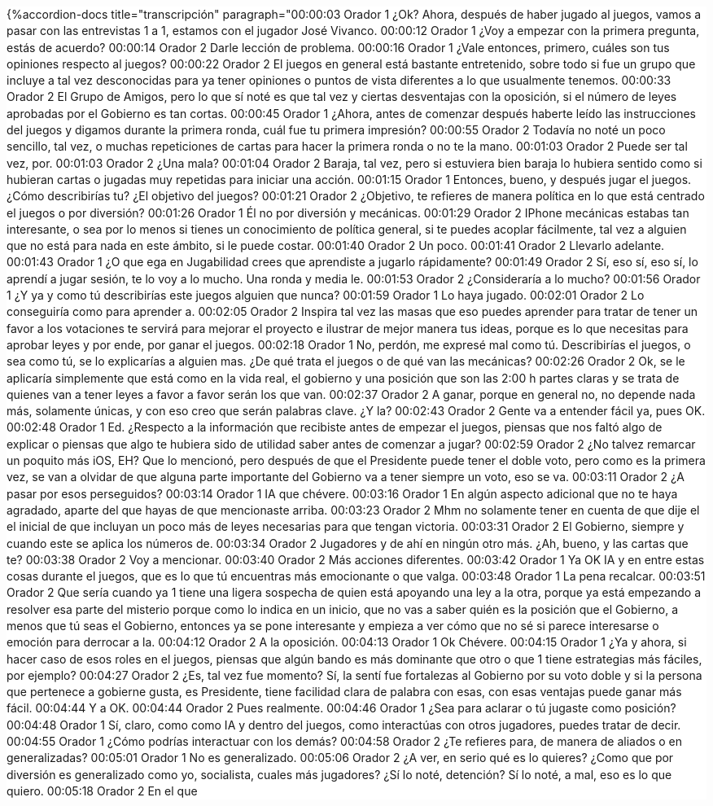 {%accordion-docs title="transcripción" paragraph="00:00:03 Orador 1 ¿Ok? Ahora, después de haber jugado al juegos, vamos a pasar con las entrevistas 1 a 1, estamos con el jugador José Vivanco. 00:00:12 Orador 1 ¿Voy a empezar con la primera pregunta, estás de acuerdo? 00:00:14 Orador 2 Darle lección de problema. 00:00:16 Orador 1 ¿Vale entonces, primero, cuáles son tus opiniones respecto al juegos? 00:00:22 Orador 2 El juegos en general está bastante entretenido, sobre todo si fue un grupo que incluye a tal vez desconocidas para ya tener opiniones o puntos de vista diferentes a lo que usualmente tenemos. 00:00:33 Orador 2 El Grupo de Amigos, pero lo que sí noté es que tal vez y ciertas desventajas con la oposición, si el número de leyes aprobadas por el Gobierno es tan cortas. 00:00:45 Orador 1 ¿Ahora, antes de comenzar después haberte leído las instrucciones del juegos y digamos durante la primera ronda, cuál fue tu primera impresión? 00:00:55 Orador 2 Todavía no noté un poco sencillo, tal vez, o muchas repeticiones de cartas para hacer la primera ronda o no te la mano. 00:01:03 Orador 2 Puede ser tal vez, por. 00:01:03 Orador 2 ¿Una mala? 00:01:04 Orador 2 Baraja, tal vez, pero si estuviera bien baraja lo hubiera sentido como si hubieran cartas o jugadas muy repetidas para iniciar una acción. 00:01:15 Orador 1 Entonces, bueno, y después jugar el juegos. ¿Cómo describirías tu? ¿El objetivo del juegos? 00:01:21 Orador 2 ¿Objetivo, te refieres de manera política en lo que está centrado el juegos o por diversión? 00:01:26 Orador 1 Él no por diversión y mecánicas. 00:01:29 Orador 2 IPhone mecánicas estabas tan interesante, o sea por lo menos si tienes un conocimiento de política general, si te puedes acoplar fácilmente, tal vez a alguien que no está para nada en este ámbito, si le puede costar. 00:01:40 Orador 2 Un poco. 00:01:41 Orador 2 Llevarlo adelante. 00:01:43 Orador 1 ¿O que ega en Jugabilidad crees que aprendiste a jugarlo rápidamente? 00:01:49 Orador 2 Sí, eso sí, eso sí, lo aprendí a jugar sesión, te lo voy a lo mucho. Una ronda y media le. 00:01:53 Orador 2 ¿Consideraría a lo mucho? 00:01:56 Orador 1 ¿Y ya y como tú describirías este juegos alguien que nunca? 00:01:59 Orador 1 Lo haya jugado. 00:02:01 Orador 2 Lo conseguiría como para aprender a. 00:02:05 Orador 2 Inspira tal vez las masas que eso puedes aprender para tratar de tener un favor a los votaciones te servirá para mejorar el proyecto e ilustrar de mejor manera tus ideas, porque es lo que necesitas para aprobar leyes y por ende, por ganar el juegos. 00:02:18 Orador 1 No, perdón, me expresé mal como tú. Describirías el juegos, o sea como tú, se lo explicarías a alguien mas. ¿De qué trata el juegos o de qué van las mecánicas? 00:02:26 Orador 2 Ok, se le aplicaría simplemente que está como en la vida real, el gobierno y una posición que son las 2:00 h partes claras y se trata de quienes van a tener leyes a favor a favor serán los que van. 00:02:37 Orador 2 A ganar, porque en general no, no depende nada más, solamente únicas, y con eso creo que serán palabras clave. ¿Y la? 00:02:43 Orador 2 Gente va a entender fácil ya, pues OK. 00:02:48 Orador 1 Ed. ¿Respecto a la información que recibiste antes de empezar el juegos, piensas que nos faltó algo de explicar o piensas que algo te hubiera sido de utilidad saber antes de comenzar a jugar? 00:02:59 Orador 2 ¿No talvez remarcar un poquito más iOS, EH? Que lo mencionó, pero después de que el Presidente puede tener el doble voto, pero como es la primera vez, se van a olvidar de que alguna parte importante del Gobierno va a tener siempre un voto, eso se va. 00:03:11 Orador 2 ¿A pasar por esos perseguidos? 00:03:14 Orador 1 IA que chévere. 00:03:16 Orador 1 En algún aspecto adicional que no te haya agradado, aparte del que hayas de que mencionaste arriba. 00:03:23 Orador 2 Mhm no solamente tener en cuenta de que dije el el inicial de que incluyan un poco más de leyes necesarias para que tengan victoria. 00:03:31 Orador 2 El Gobierno, siempre y cuando este se aplica los números de. 00:03:34 Orador 2 Jugadores y de ahí en ningún otro más. ¿Ah, bueno, y las cartas que te? 00:03:38 Orador 2 Voy a mencionar. 00:03:40 Orador 2 Más acciones diferentes. 00:03:42 Orador 1 Ya OK IA y en entre estas cosas durante el juegos, que es lo que tú encuentras más emocionante o que valga. 00:03:48 Orador 1 La pena recalcar. 00:03:51 Orador 2 Que sería cuando ya 1 tiene una ligera sospecha de quien está apoyando una ley a la otra, porque ya está empezando a resolver esa parte del misterio porque como lo indica en un inicio, que no vas a saber quién es la posición que el Gobierno, a menos que tú seas el Gobierno, entonces ya se pone interesante y empieza a ver cómo que no sé si parece interesarse o emoción para derrocar a la. 00:04:12 Orador 2 A la oposición. 00:04:13 Orador 1 Ok Chévere. 00:04:15 Orador 1 ¿Ya y ahora, si hacer caso de esos roles en el juegos, piensas que algún bando es más dominante que otro o que 1 tiene estrategias más fáciles, por ejemplo? 00:04:27 Orador 2 ¿Es, tal vez fue momento? Sí, la sentí fue fortalezas al Gobierno por su voto doble y si la persona que pertenece a gobierne gusta, es Presidente, tiene facilidad clara de palabra con esas, con esas ventajas puede ganar más fácil. 00:04:44 Y a OK. 00:04:44 Orador 2 Pues realmente. 00:04:46 Orador 1 ¿Sea para aclarar o tú jugaste como posición? 00:04:48 Orador 1 Sí, claro, como como IA y dentro del juegos, como interactúas con otros jugadores, puedes tratar de decir. 00:04:55 Orador 1 ¿Cómo podrías interactuar con los demás? 00:04:58 Orador 2 ¿Te refieres para, de manera de aliados o en generalizadas? 00:05:01 Orador 1 No es generalizado. 00:05:06 Orador 2 ¿A ver, en serio qué es lo quieres? ¿Como que por diversión es generalizado como yo, socialista, cuales más jugadores? ¿Sí lo noté, detención? Sí lo noté, a mal, eso es lo que quiero. 00:05:18 Orador 2 En el que